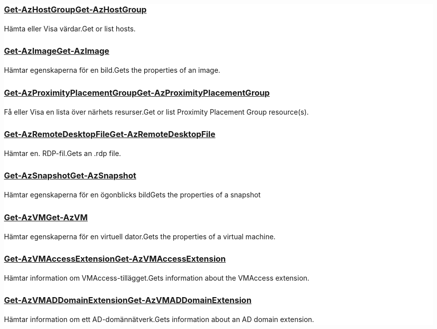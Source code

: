 ### [<span data-ttu-id="232d5-169">Get-AzHostGroup</span><span class="sxs-lookup"><span data-stu-id="232d5-169">Get-AzHostGroup</span></span>](Get-AzHostGroup.md)
<span data-ttu-id="232d5-170">Hämta eller Visa värdar.</span><span class="sxs-lookup"><span data-stu-id="232d5-170">Get or list hosts.</span></span>

### [<span data-ttu-id="232d5-171">Get-AzImage</span><span class="sxs-lookup"><span data-stu-id="232d5-171">Get-AzImage</span></span>](Get-AzImage.md)
<span data-ttu-id="232d5-172">Hämtar egenskaperna för en bild.</span><span class="sxs-lookup"><span data-stu-id="232d5-172">Gets the properties of an image.</span></span>

### [<span data-ttu-id="232d5-173">Get-AzProximityPlacementGroup</span><span class="sxs-lookup"><span data-stu-id="232d5-173">Get-AzProximityPlacementGroup</span></span>](Get-AzProximityPlacementGroup.md)
<span data-ttu-id="232d5-174">Få eller Visa en lista över närhets resurser.</span><span class="sxs-lookup"><span data-stu-id="232d5-174">Get or list Proximity Placement Group resource(s).</span></span>

### [<span data-ttu-id="232d5-175">Get-AzRemoteDesktopFile</span><span class="sxs-lookup"><span data-stu-id="232d5-175">Get-AzRemoteDesktopFile</span></span>](Get-AzRemoteDesktopFile.md)
<span data-ttu-id="232d5-176">Hämtar en. RDP-fil.</span><span class="sxs-lookup"><span data-stu-id="232d5-176">Gets an .rdp file.</span></span>

### [<span data-ttu-id="232d5-177">Get-AzSnapshot</span><span class="sxs-lookup"><span data-stu-id="232d5-177">Get-AzSnapshot</span></span>](Get-AzSnapshot.md)
<span data-ttu-id="232d5-178">Hämtar egenskaperna för en ögonblicks bild</span><span class="sxs-lookup"><span data-stu-id="232d5-178">Gets the properties of a snapshot</span></span>

### [<span data-ttu-id="232d5-179">Get-AzVM</span><span class="sxs-lookup"><span data-stu-id="232d5-179">Get-AzVM</span></span>](Get-AzVM.md)
<span data-ttu-id="232d5-180">Hämtar egenskaperna för en virtuell dator.</span><span class="sxs-lookup"><span data-stu-id="232d5-180">Gets the properties of a virtual machine.</span></span>

### [<span data-ttu-id="232d5-181">Get-AzVMAccessExtension</span><span class="sxs-lookup"><span data-stu-id="232d5-181">Get-AzVMAccessExtension</span></span>](Get-AzVMAccessExtension.md)
<span data-ttu-id="232d5-182">Hämtar information om VMAccess-tillägget.</span><span class="sxs-lookup"><span data-stu-id="232d5-182">Gets information about the VMAccess extension.</span></span>

### [<span data-ttu-id="232d5-183">Get-AzVMADDomainExtension</span><span class="sxs-lookup"><span data-stu-id="232d5-183">Get-AzVMADDomainExtension</span></span>](Get-AzVMADDomainExtension.md)
<span data-ttu-id="232d5-184">Hämtar information om ett AD-domännätverk.</span><span class="sxs-lookup"><span data-stu-id="232d5-184">Gets information about an AD domain extension.</span></span>
